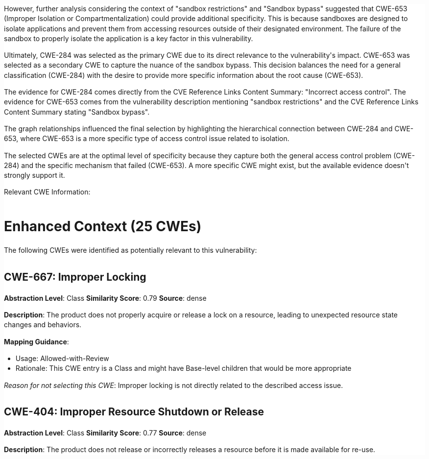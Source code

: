 However, further analysis considering the context of "sandbox restrictions" and "Sandbox bypass" suggested that CWE-653 (Improper Isolation or Compartmentalization) could provide additional specificity. This is because sandboxes are designed to isolate applications and prevent them from accessing resources outside of their designated environment. The failure of the sandbox to properly isolate the application is a key factor in this vulnerability.

Ultimately, CWE-284 was selected as the primary CWE due to its direct relevance to the vulnerability's impact. CWE-653 was selected as a secondary CWE to capture the nuance of the sandbox bypass. This decision balances the need for a general classification (CWE-284) with the desire to provide more specific information about the root cause (CWE-653).

The evidence for CWE-284 comes directly from the CVE Reference Links Content Summary: "Incorrect access control". The evidence for CWE-653 comes from the vulnerability description mentioning "sandbox restrictions" and the CVE Reference Links Content Summary stating "Sandbox bypass".

The graph relationships influenced the final selection by highlighting the hierarchical connection between CWE-284 and CWE-653, where CWE-653 is a more specific type of access control issue related to isolation.

The selected CWEs are at the optimal level of specificity because they capture both the general access control problem (CWE-284) and the specific mechanism that failed (CWE-653). A more specific CWE might exist, but the available evidence doesn't strongly support it.

Relevant CWE Information:

# Enhanced Context (25 CWEs)
The following CWEs were identified as potentially relevant to this vulnerability:

## CWE-667: Improper Locking
**Abstraction Level**: Class
**Similarity Score**: 0.79
**Source**: dense

**Description**:
The product does not properly acquire or release a lock on a resource, leading to unexpected resource state changes and behaviors.

**Mapping Guidance**:
- Usage: Allowed-with-Review
- Rationale: This CWE entry is a Class and might have Base-level children that would be more appropriate

*Reason for not selecting this CWE*: Improper locking is not directly related to the described access issue.

## CWE-404: Improper Resource Shutdown or Release
**Abstraction Level**: Class
**Similarity Score**: 0.77
**Source**: dense

**Description**:
The product does not release or incorrectly releases a resource before it is made available for re-use.
